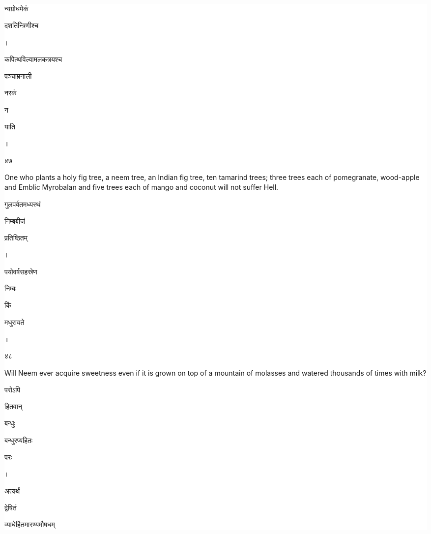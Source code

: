 न्यग्रोधमेकं

दशतिन्त्रिणीश्च

।

कपित्थविल्वामलकत्रयश्च

पञ्चाम्रनाली

नरकं

न

याति

॥

४७

One who plants a holy fig tree, a neem tree, an Indian fig tree, ten tamarind trees; three trees each of pomegranate, wood-apple and Emblic Myrobalan and five trees each of mango and coconut will not suffer Hell.

गुलपर्वतमध्यस्थं

निम्बबीजं

प्रतिष्ठितम्

।

पयोवर्षसहस्रेण

निम्बः

किं

मधुरायते

॥

४८

Will Neem ever acquire sweetness even if it is grown on top of a mountain of molasses and watered thousands of times with milk?

परोऽपि

हितवान्

बन्धुः

बन्धुरप्यहितः

परः

।

अत्यर्थं

द्वेषितं

व्याधेर्हितमारण्यमौषधम्
